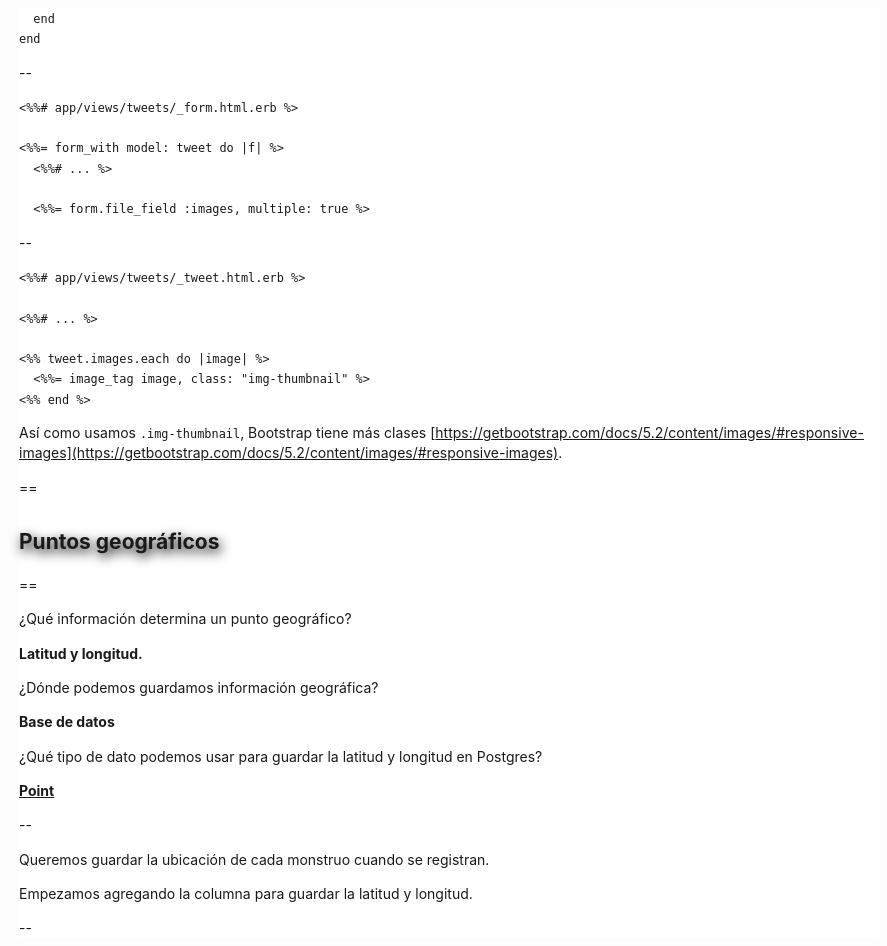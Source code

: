 ```ruby[1-20|17]
  end
end
```

--

```erb[]
<%%# app/views/tweets/_form.html.erb %>

<%%= form_with model: tweet do |f| %>
  <%%# ... %>

  <%%= form.file_field :images, multiple: true %>
```

--

```erb[]
<%%# app/views/tweets/_tweet.html.erb %>

<%%# ... %>

<%% tweet.images.each do |image| %>
  <%%= image_tag image, class: "img-thumbnail" %>
<%% end %>
```

Así como usamos `.img-thumbnail`, Bootstrap tiene más clases [https://getbootstrap.com/docs/5.2/content/images/#responsive-images](https://getbootstrap.com/docs/5.2/content/images/#responsive-images).

==

<section data-background-image="../assets/mapa.jpg">

<h2 style="filter: drop-shadow(2px 4px 6px black)">Puntos geográficos</h2>

</section>

==

¿Qué información determina un punto geográfico?

**Latitud y longitud.** 

¿Dónde podemos guardamos información geográfica? 

**Base de datos** 

¿Qué tipo de dato podemos usar para guardar la latitud y longitud en Postgres? 

**[Point](https://www.postgresql.org/docs/current/datatype-geometric.html#id-1.5.7.16.5)** 

--

Queremos guardar la ubicación de cada monstruo cuando se registran.

Empezamos agregando la columna para guardar la latitud y longitud.

--
